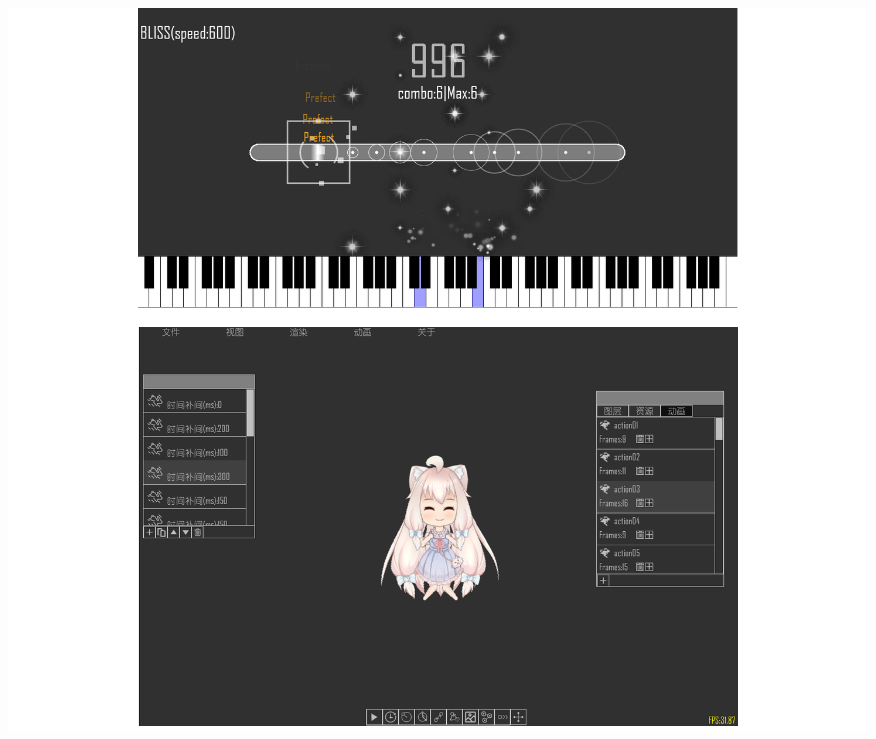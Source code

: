 <p align="center"><img width="600" src="images/piano.png" alt="PainterEngine market"></p>

<p align="center"><img width="600" src="images/l2d.png" alt="PainterEngine market"></p>
